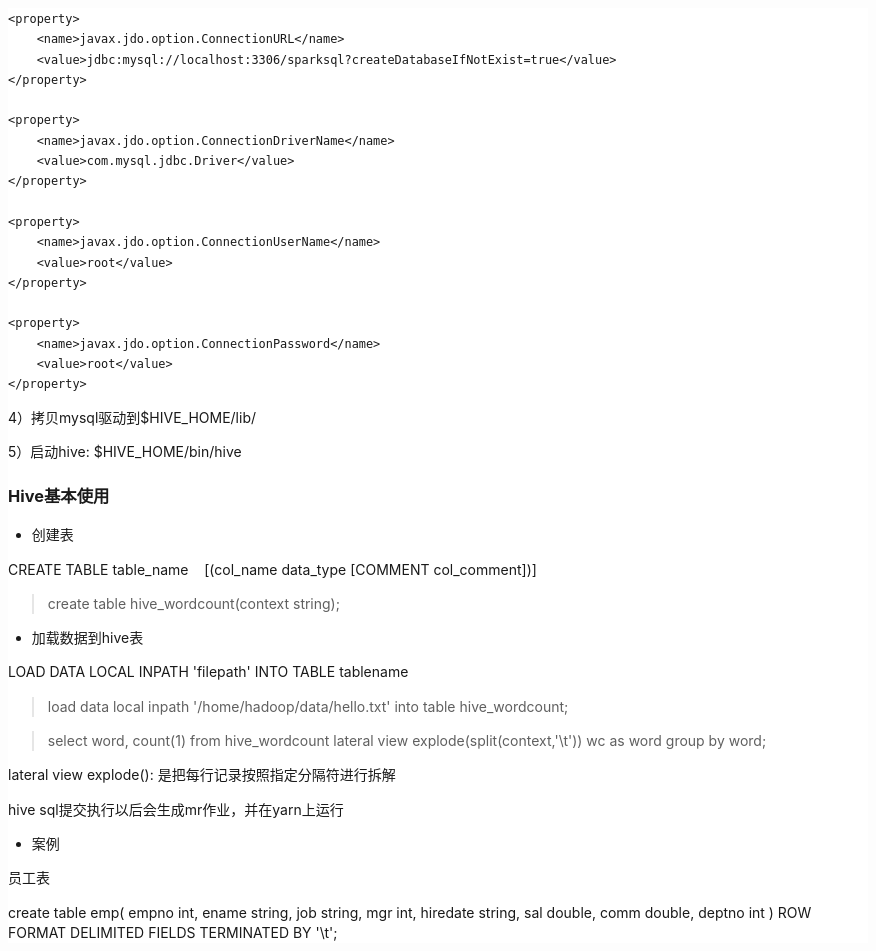 ```shell
<property>
    <name>javax.jdo.option.ConnectionURL</name>
    <value>jdbc:mysql://localhost:3306/sparksql?createDatabaseIfNotExist=true</value>
</property>

<property>
    <name>javax.jdo.option.ConnectionDriverName</name>
    <value>com.mysql.jdbc.Driver</value>
</property>

<property>
    <name>javax.jdo.option.ConnectionUserName</name>
    <value>root</value>
</property>

<property>
    <name>javax.jdo.option.ConnectionPassword</name>
    <value>root</value>
</property>
```

4）拷贝mysql驱动到$HIVE_HOME/lib/

5）启动hive: $HIVE_HOME/bin/hive



### Hive基本使用

- 创建表

CREATE  TABLE table_name 
  [(col_name data_type [COMMENT col_comment])]

> create table hive_wordcount(context string);

- 加载数据到hive表

LOAD DATA LOCAL INPATH 'filepath' INTO TABLE tablename 

> load data local inpath '/home/hadoop/data/hello.txt' into table hive_wordcount;

> select word, count(1) from hive_wordcount lateral view explode(split(context,'\t')) wc as word group by word;

lateral view explode(): 是把每行记录按照指定分隔符进行拆解

hive sql提交执行以后会生成mr作业，并在yarn上运行

- 案例

员工表

create table emp(
empno int,
ename string,
job string,
mgr int,
hiredate string,
sal double,
comm double,
deptno int
) ROW FORMAT DELIMITED FIELDS TERMINATED BY '\t';
